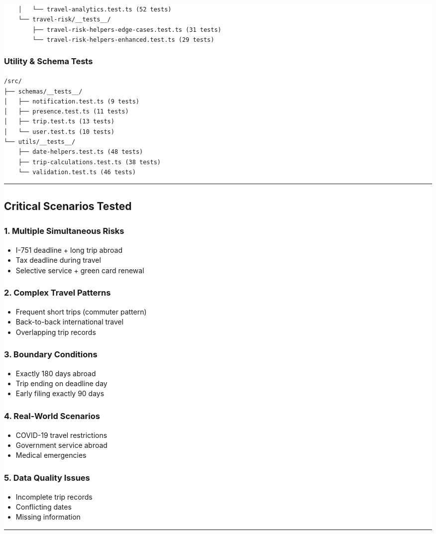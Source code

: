 ```
    │   └── travel-analytics.test.ts (52 tests)
    └── travel-risk/__tests__/
        ├── travel-risk-helpers-edge-cases.test.ts (31 tests)
        └── travel-risk-helpers-enhanced.test.ts (29 tests)
```

### Utility & Schema Tests
```
/src/
├── schemas/__tests__/
│   ├── notification.test.ts (9 tests)
│   ├── presence.test.ts (11 tests)
│   ├── trip.test.ts (13 tests)
│   └── user.test.ts (10 tests)
└── utils/__tests__/
    ├── date-helpers.test.ts (48 tests)
    ├── trip-calculations.test.ts (38 tests)
    └── validation.test.ts (46 tests)
```

---

## Critical Scenarios Tested

### 1. **Multiple Simultaneous Risks**
- I-751 deadline + long trip abroad
- Tax deadline during travel
- Selective service + green card renewal

### 2. **Complex Travel Patterns**
- Frequent short trips (commuter pattern)
- Back-to-back international travel
- Overlapping trip records

### 3. **Boundary Conditions**
- Exactly 180 days abroad
- Trip ending on deadline day
- Early filing exactly 90 days

### 4. **Real-World Scenarios**
- COVID-19 travel restrictions
- Government service abroad
- Medical emergencies

### 5. **Data Quality Issues**
- Incomplete trip records
- Conflicting dates
- Missing information

---